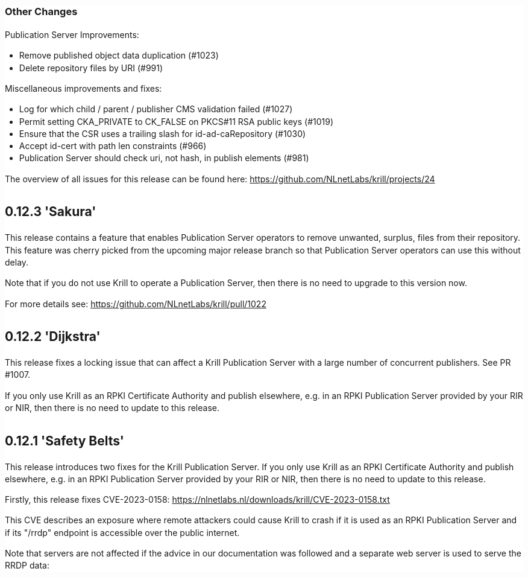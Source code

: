 ### Other Changes

Publication Server Improvements:
- Remove published object data duplication (#1023)
- Delete repository files by URI (#991)

Miscellaneous improvements and fixes:
- Log for which child / parent / publisher CMS validation failed (#1027)
- Permit setting CKA_PRIVATE to CK_FALSE on PKCS#11 RSA public keys (#1019)
- Ensure that the CSR uses a trailing slash for id-ad-caRepository (#1030)
- Accept id-cert with path len constraints (#966)
- Publication Server should check uri, not hash, in publish elements (#981)

The overview of all issues for this release can be found here:
https://github.com/NLnetLabs/krill/projects/24


## 0.12.3 'Sakura'

This release contains a feature that enables Publication Server operators to
remove unwanted, surplus, files from their repository. This feature was cherry
picked from the upcoming major release branch so that Publication Server
operators can use this without delay.

Note that if you do not use Krill to operate a Publication Server, then there
is no need to upgrade to this version now.

For more details see: https://github.com/NLnetLabs/krill/pull/1022

## 0.12.2 'Dijkstra'

This release fixes a locking issue that can affect a Krill Publication Server
with a large number of concurrent publishers. See PR #1007.

If you only use Krill as an RPKI Certificate Authority and publish elsewhere,
e.g. in an RPKI Publication Server provided by your RIR or NIR, then there is
no need to update to this release.

## 0.12.1 'Safety Belts'

This release introduces two fixes for the Krill Publication Server. If you
only use Krill as an RPKI Certificate Authority and publish elsewhere, e.g.
in an RPKI Publication Server provided by your RIR or NIR, then there is no
need to update to this release.

Firstly, this release fixes CVE-2023-0158:
https://nlnetlabs.nl/downloads/krill/CVE-2023-0158.txt

This CVE describes an exposure where remote attackers could cause Krill to
crash if it is used as an RPKI Publication Server and if its "/rrdp" endpoint
is accessible over the public internet.

Note that servers are not affected if the advice in our documentation was followed
and a separate web server is used to serve the RRDP data:

